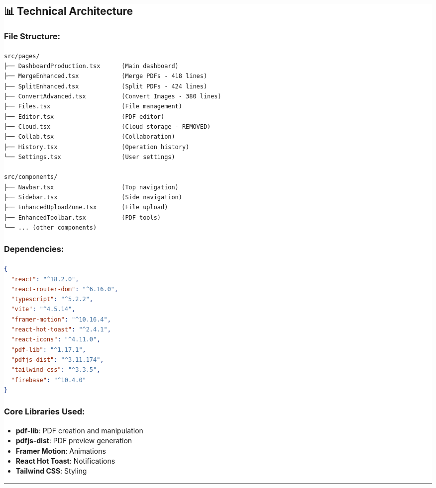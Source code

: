 
## 📊 Technical Architecture

### File Structure:
```
src/pages/
├── DashboardProduction.tsx      (Main dashboard)
├── MergeEnhanced.tsx            (Merge PDFs - 418 lines)
├── SplitEnhanced.tsx            (Split PDFs - 424 lines)
├── ConvertAdvanced.tsx          (Convert Images - 380 lines)
├── Files.tsx                    (File management)
├── Editor.tsx                   (PDF editor)
├── Cloud.tsx                    (Cloud storage - REMOVED)
├── Collab.tsx                   (Collaboration)
├── History.tsx                  (Operation history)
└── Settings.tsx                 (User settings)

src/components/
├── Navbar.tsx                   (Top navigation)
├── Sidebar.tsx                  (Side navigation)
├── EnhancedUploadZone.tsx       (File upload)
├── EnhancedToolbar.tsx          (PDF tools)
└── ... (other components)
```

### Dependencies:
```json
{
  "react": "^18.2.0",
  "react-router-dom": "^6.16.0",
  "typescript": "^5.2.2",
  "vite": "^4.5.14",
  "framer-motion": "^10.16.4",
  "react-hot-toast": "^2.4.1",
  "react-icons": "^4.11.0",
  "pdf-lib": "^1.17.1",
  "pdfjs-dist": "^3.11.174",
  "tailwind-css": "^3.3.5",
  "firebase": "^10.4.0"
}
```

### Core Libraries Used:
- **pdf-lib**: PDF creation and manipulation
- **pdfjs-dist**: PDF preview generation
- **Framer Motion**: Animations
- **React Hot Toast**: Notifications
- **Tailwind CSS**: Styling

---
